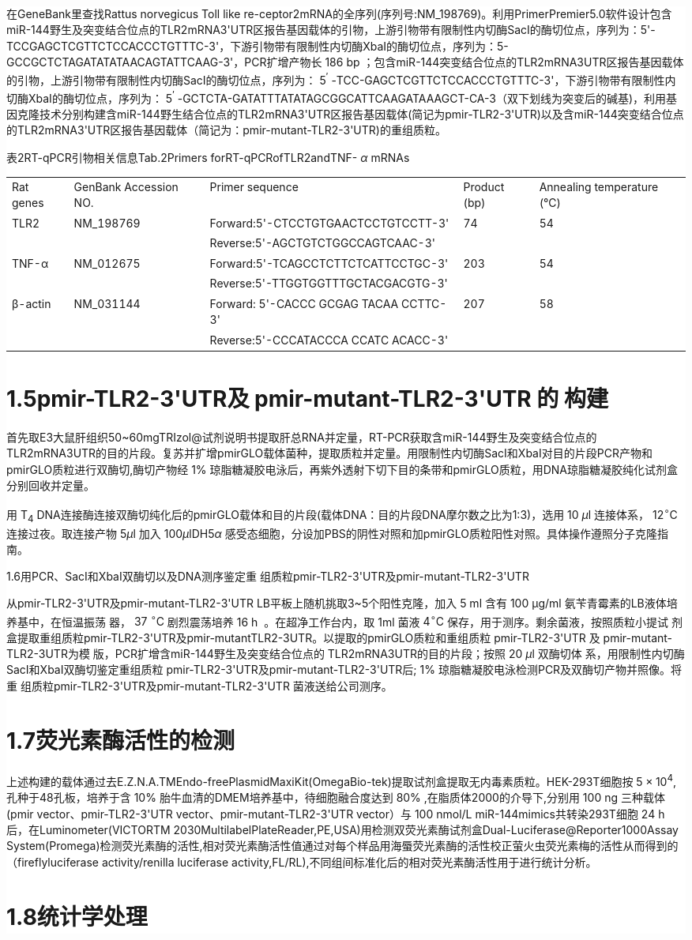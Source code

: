在GeneBank里查找Rattus norvegicus Toll like re-ceptor2mRNA的全序列(序列号:NM_198769)。利用PrimerPremier5.0软件设计包含miR-144野生及突变结合位点的TLR2mRNA3'UTR区报告基因载体的引物，上游引物带有限制性内切酶SacI的酶切位点，序列为：5'-TCCGAGCTCGTTCTCCACCCTGTTTC-3'，下游引物带有限制性内切酶XbaI的酶切位点，序列为：5-GCCGCTCTAGATATATAACAGTATTCAAG-3'，PCR扩增产物长 $1 8 6 ~ \mathrm { b p }$ ；包含miR-144突变结合位点的TLR2mRNA3UTR区报告基因载体的引物，上游引物带有限制性内切酶SacI的酶切位点，序列为： $5 ^ { \prime }$ -TCC-GAGCTCGTTCTCCACCCTGTTTC-3'，下游引物带有限制性内切酶XbaI的酶切位点，序列为： $5 ^ { \prime }$ -GCTCTA-GATATTTATATAGCGGCATTCAAGATAAAGCT-CA-3（双下划线为突变后的碱基)，利用基因克隆技术分别构建含miR-144野生结合位点的TLR2mRNA3'UTR区报告基因载体(简记为pmir-TLR2-3'UTR)以及含miR-144突变结合位点的TLR2mRNA3'UTR区报告基因载体（简记为：pmir-mutant-TLR2-3'UTR)的重组质粒。

表2RT-qPCR引物相关信息Tab.2Primers forRT-qPCRofTLR2andTNF- $\alpha$ mRNAs  

<html><body><table><tr><td>Rat genes</td><td>GenBank Accession NO.</td><td>Primer sequence</td><td>Product (bp)</td><td>Annealing temperature (℃)</td></tr><tr><td rowspan="2">TLR2</td><td rowspan="2">NM_198769</td><td>Forward:5'-CTCCTGTGAACTCCTGTCCTT-3'</td><td rowspan="2">74</td><td rowspan="2">54</td></tr><tr><td>Reverse:5'-AGCTGTCTGGCCAGTCAAC-3'</td></tr><tr><td rowspan="2">TNF-α</td><td rowspan="2">NM_012675</td><td>Forward:5'-TCAGCCTCTTCTCATTCCTGC-3'</td><td rowspan="2">203</td><td rowspan="2">54</td></tr><tr><td>Reverse:5'-TTGGTGGTTTGCTACGACGTG-3'</td></tr><tr><td rowspan="2">β-actin</td><td rowspan="2">NM_031144</td><td>Forward: 5'-CACCC GCGAG TACAA CCTTC-3'</td><td rowspan="2">207</td><td rowspan="2">58</td></tr><tr><td>Reverse:5'-CCCATACCCA CCATC ACACC-3'</td></tr></table></body></html>

# 1.5pmir-TLR2-3'UTR及 pmir-mutant-TLR2-3'UTR 的 构建

首先取E3大鼠肝组织50\~60mgTRIzol@试剂说明书提取肝总RNA并定量，RT-PCR获取含miR-144野生及突变结合位点的TLR2mRNA3UTR的目的片段。复苏并扩增pmirGLO载体菌种，提取质粒并定量。用限制性内切酶SacI和XbaI对目的片段PCR产物和pmirGLO质粒进行双酶切,酶切产物经 $1 \%$ 琼脂糖凝胶电泳后，再紫外透射下切下目的条带和pmirGLO质粒，用DNA琼脂糖凝胶纯化试剂盒分别回收并定量。

用 $\mathrm { T } _ { 4 }$ DNA连接酶连接双酶切纯化后的pmirGLO载体和目的片段(载体DNA：目的片段DNA摩尔数之比为1:3)，选用 $1 0 ~ \mu \mathrm { l }$ 连接体系， $1 2 \mathrm { { ^ \circ C } }$ 连接过夜。取连接产物 ${ 5 \mu \mathrm { l } }$ 加入 $1 0 0 \mu \mathrm { l } \mathrm { D H } 5 \alpha$ 感受态细胞，分设加PBS的阴性对照和加pmirGLO质粒阳性对照。具体操作遵照分子克隆指南。

1.6用PCR、SacI和XbaI双酶切以及DNA测序鉴定重 组质粒pmir-TLR2-3'UTR及pmir-mutant-TLR2-3'UTR

从pmir-TLR2-3'UTR及pmir-mutant-TLR2-3'UTR LB平板上随机挑取3\~5个阳性克隆，加入 $5 ~ \mathrm { m l }$ 含有 $1 0 0 ~ \mathrm { \mu g / m l }$ 氨苄青霉素的LB液体培养基中，在恒温振荡 器， $3 7 ~ \mathrm { ^ { \circ } C }$ 剧烈震荡培养 $1 6 \mathrm { ~ h ~ }$ 。在超净工作台内，取 $1 \mathrm { m l }$ 菌液 $4 \mathrm { { ^ { \circ } C } }$ 保存，用于测序。剩余菌液，按照质粒小提试 剂盒提取重组质粒pmir-TLR2-3'UTR及pmir-mutantTLR2-3UTR。以提取的pmirGLO质粒和重组质粒 pmir-TLR2-3'UTR 及 pmir-mutant-TLR2-3UTR为模 版，PCR扩增含miR-144野生及突变结合位点的 TLR2mRNA3UTR的目的片段；按照 $2 0 ~ \mu \mathrm { l }$ 双酶切体 系，用限制性内切酶SacI和XbaI双酶切鉴定重组质粒 pmir-TLR2-3'UTR及pmir-mutant-TLR2-3'UTR后; $1 \%$ 琼脂糖凝胶电泳检测PCR及双酶切产物并照像。将重 组质粒pmir-TLR2-3'UTR及pmir-mutant-TLR2-3'UTR 菌液送给公司测序。

# 1.7荧光素酶活性的检测

上述构建的载体通过去E.Z.N.A.TMEndo-freePlasmidMaxiKit(OmegaBio-tek)提取试剂盒提取无内毒素质粒。HEK-293T细胞按 $5 { \times } 1 0 ^ { 4 } ,$ 孔种于48孔板，培养于含 $10 \%$ 胎牛血清的DMEM培养基中，待细胞融合度达到 $80 \%$ ,在脂质体2000的介导下,分别用 $1 0 0 ~ \mathrm { { n g } }$ 三种载体(pmir vector、pmir-TLR2-3'UTR vector、pmir-mutant-TLR2-3'UTR vector）与 $1 0 0 \ \mathrm { n m o l / L }$ miR-144mimics共转染293T细胞 $2 4 \mathrm { ~ h ~ }$ 后，在Luminometer(VICTORTM 2030MultilabelPlateReader,PE,USA)用检测双荧光素酶试剂盒Dual-Luciferase@Reporter1000Assay System(Promega)检测荧光素酶的活性,相对荧光素酶活性值通过对每个样品用海蜃荧光素酶的活性校正萤火虫荧光素梅的活性从而得到的（fireflyluciferase activity/renilla luciferase activity,FL/RL),不同组间标准化后的相对荧光素酶活性用于进行统计分析。

# 1.8统计学处理
